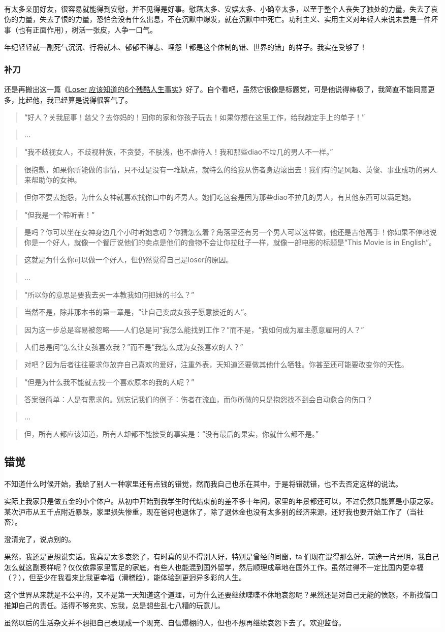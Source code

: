 有太多亲朋好友，很容易就能得到安慰，并不见得是好事。慰藉太多、安娱太多、小确幸太多，以至于整个人丧失了独处的力量，失去了哀伤的力量，失去了恨的力量，恐怕会没有什么出息，不在沉默中爆发，就在沉默中中死亡。功利主义、实用主义对年轻人来说未尝是一件坏事（也有正面作用），树活一张皮，人争一口气。

年纪轻轻就一副死气沉沉、行将就木、郁郁不得志、埋怨「都是这个体制的错、世界的错」的样子。我实在受够了！

### 补刀

还是再搬出这一篇《[Loser 应该知道的6个残酷人生事实](http://mp.weixin.qq.com/s?__biz=MzA5MTM0NzIwNQ==&mid=2649760227&idx=2&sn=89fcbaf26cb56a21da2c4364fa3c9359)》好了。自个看吧，虽然它很像是标题党，可是他说得棒极了，我简直不能同意更多，比起他，我已经算是说得很客气了。

> “好人？关我屁事！慈父？去你妈的！回你的家和你孩子玩去！如果你想在这里工作，给我敲定手上的单子！”

> …

> “我不歧视女人，不歧视种族，不贪婪，不肤浅，也不虐待人！我和那些diao不垃几的男人不一样。”

> 很抱歉，如果你所能做的事情，只不过是没有一堆缺点，就特么的给我从伤者身边滚出去！我们有的是风趣、英俊、事业成功的男人来帮助你的女神。

> 但你不要去抱怨，为什么女神就喜欢找你口中的坏男人。她们吃这套是因为那些diao不拉几的男人，有其他东西可以满足她。

> “但我是一个聆听者！”

> 是吗？你可以坐在女神身边几个小时听她念叨？你猜怎么着？角落里还有另一个男人可以这样做，他还是吉他高手！你如果不停地说你是一个好人，就像一个餐厅说他们的卖点是他们的食物不会让你拉肚子一样，就像一部电影的标题是“This Movie is in English”。

> 这就是为什么你可以做一个好人，但仍然觉得自己是loser的原因。

> …

> “所以你的意思是要我去买一本教我如何把妹的书么？”

> 当然不是，除非那本书的第一章是，“让自己变成女孩子愿意接近的人”。

> 因为这一步总是容易被忽略——人们总是问“我怎么能找到工作？”而不是，“我如何成为雇主愿意雇用的人？”

> 人们总是问“怎么让女孩喜欢我？”而不是“我怎么成为女孩喜欢的人？”

> 对吧？因为后者往往要求你放弃自己喜欢的爱好，注重外表，天知道还要做其他什么牺牲。你甚至还可能要改变你的天性。

> “但是为什么我不能就去找一个喜欢原本的我的人呢？”

> 答案很简单：人是有需求的。别忘记我们的例子：伤者在流血，而你所做的只是抱怨找不到会自动愈合的伤口？

> …

> 但，所有人都应该知道，所有人却都不能接受的事实是：“没有最后的果实，你就什么都不是。”

## 错觉

不知道什么时候开始，我给了别人一种家里还有点钱的错觉，然而我自己也乐在其中，于是将错就错，也不去否定这样的说法。

实际上我家只是做五金的小个体户。从初中开始到我学生时代结束前的差不多十年间，家里的年景都还可以，不过仍然只能算是小康之家。某次沪市从五千点附近暴跌，家里损失惨重，现在爸妈也退休了，除了退休金也没有太多别的经济来源，还好我也要开始工作了（当社畜）。

澄清完了，说点别的。

果然，我还是更想说实话。我真是太多哀怨了，有时真的见不得别人好，特别是曾经的同窗，ta 们现在混得那么好，前途一片光明，我自己怎么就这副衰样呢？仅仅依靠家里富足的家底，有些人也能混到国外留学，然后顺理成章地在国外工作。虽然过得不一定比国内更幸福（？），但至少在我看来比我更幸福（滑稽脸），能体验到更迥异多彩的人生。

这个世界从来就是不公平的，又不是第一天知道这个道理，可为什么还要继续喋喋不休地哀怨呢？果然还是对自己无能的愤怒，不断找借口推卸自己的责任。活得不够充实、忘我，总是想些乱七八糟的玩意儿。

虽然以后的生活杂文并不想把自己表现成一个现充、自信爆棚的人，但也不想再继续哀怨下去了。欢迎监督。

